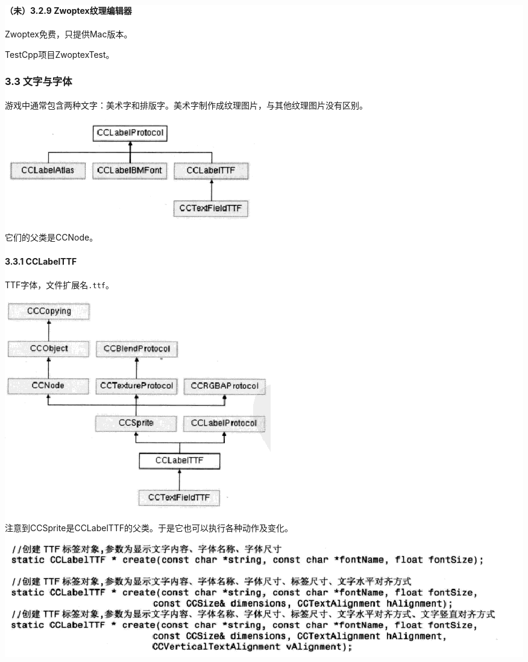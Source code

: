 #### （未）3.2.9 Zwoptex纹理编辑器

Zwoptex免费，只提供Mac版本。

TestCpp项目ZwoptexTest。

### 3.3 文字与字体

游戏中通常包含两种文字：美术字和排版字。美术字制作成纹理图片，与其他纹理图片没有区别。

![](font-classes.png)

它们的父类是CCNode。

#### 3.3.1 CCLabelTTF

TTF字体，文件扩展名`.ttf`。

![](CCLabelTTF-hier.png)

注意到CCSprite是CCLabelTTF的父类。于是它也可以执行各种动作及变化。

![](CCLabelTTF-create.png)
